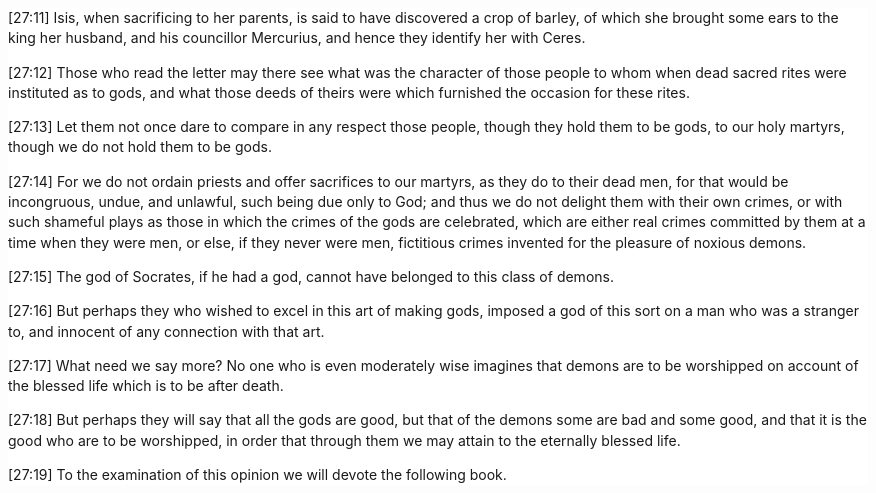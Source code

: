 [27:11] Isis, when sacrificing to her parents, is said to have discovered a crop of barley, of which she brought some ears to the king her husband, and his councillor Mercurius, and hence they identify her with Ceres.

[27:12] Those who read the letter may there see what was the character of those people to whom when dead sacred rites were instituted as to gods, and what those deeds of theirs were which furnished the occasion for these rites.

[27:13] Let them not once dare to compare in any respect those people, though they hold them to be gods, to our holy martyrs, though we do not hold them to be gods.

[27:14] For we do not ordain priests and offer sacrifices to our martyrs, as they do to their dead men, for that would be incongruous, undue, and unlawful, such being due only to God; and thus we do not delight them with their own crimes, or with such shameful plays as those in which the crimes of the gods are celebrated, which are either real crimes committed by them at a time when they were men, or else, if they never were men, fictitious crimes invented for the pleasure of noxious demons.

[27:15] The god of Socrates, if he had a god, cannot have belonged to this class of demons.

[27:16] But perhaps they who wished to excel in this art of making gods, imposed a god of this sort on a man who was a stranger to, and innocent of any connection with that art.

[27:17] What need we say more? No one who is even moderately wise imagines that demons are to be worshipped on account of the blessed life which is to be after death.

[27:18] But perhaps they will say that all the gods are good, but that of the demons some are bad and some good, and that it is the good who are to be worshipped, in order that through them we may attain to the eternally blessed life.

[27:19] To the examination of this opinion we will devote the following book.

